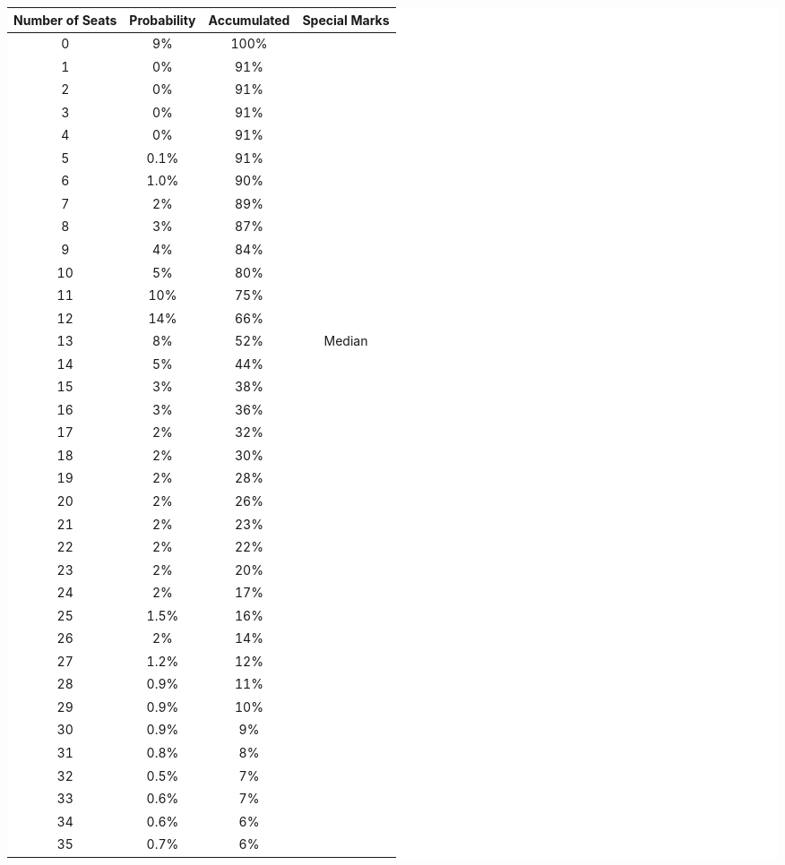| Number of Seats | Probability | Accumulated | Special Marks |
|:---------------:|:-----------:|:-----------:|:-------------:|
| 0 | 9% | 100% |  |
| 1 | 0% | 91% |  |
| 2 | 0% | 91% |  |
| 3 | 0% | 91% |  |
| 4 | 0% | 91% |  |
| 5 | 0.1% | 91% |  |
| 6 | 1.0% | 90% |  |
| 7 | 2% | 89% |  |
| 8 | 3% | 87% |  |
| 9 | 4% | 84% |  |
| 10 | 5% | 80% |  |
| 11 | 10% | 75% |  |
| 12 | 14% | 66% |  |
| 13 | 8% | 52% | Median |
| 14 | 5% | 44% |  |
| 15 | 3% | 38% |  |
| 16 | 3% | 36% |  |
| 17 | 2% | 32% |  |
| 18 | 2% | 30% |  |
| 19 | 2% | 28% |  |
| 20 | 2% | 26% |  |
| 21 | 2% | 23% |  |
| 22 | 2% | 22% |  |
| 23 | 2% | 20% |  |
| 24 | 2% | 17% |  |
| 25 | 1.5% | 16% |  |
| 26 | 2% | 14% |  |
| 27 | 1.2% | 12% |  |
| 28 | 0.9% | 11% |  |
| 29 | 0.9% | 10% |  |
| 30 | 0.9% | 9% |  |
| 31 | 0.8% | 8% |  |
| 32 | 0.5% | 7% |  |
| 33 | 0.6% | 7% |  |
| 34 | 0.6% | 6% |  |
| 35 | 0.7% | 6% |  |